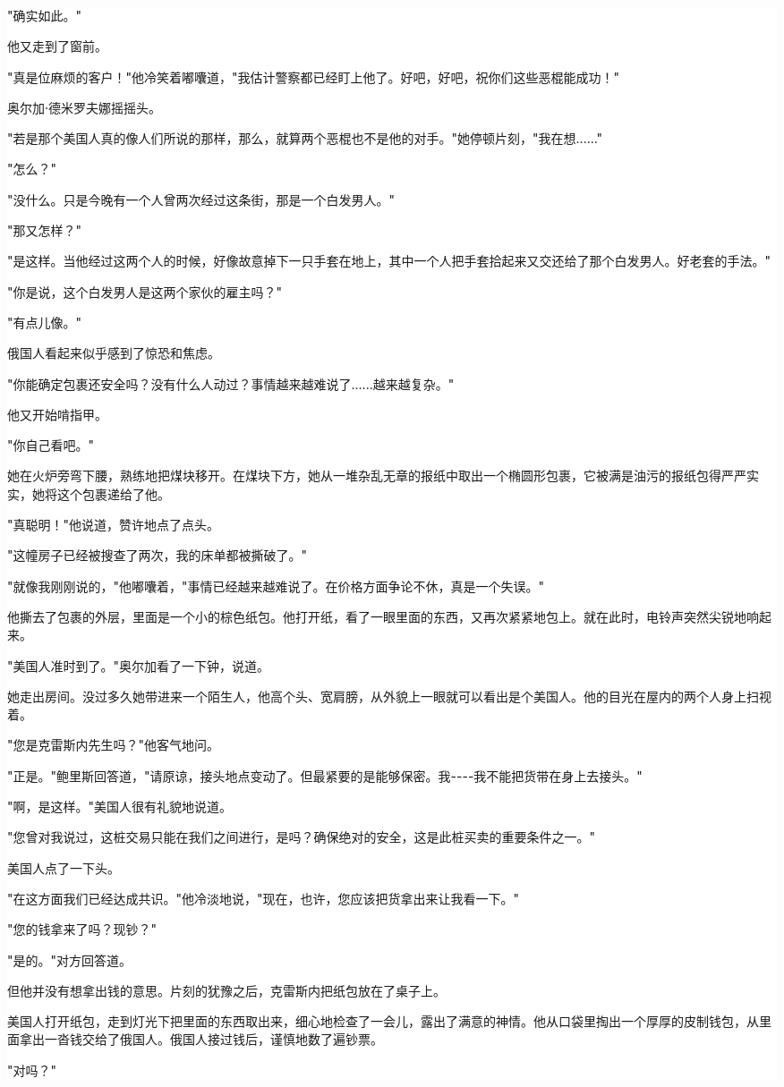 "确实如此。"

他又走到了窗前。

"真是位麻烦的客户！"他冷笑着嘟囔道，"我估计警察都已经盯上他了。好吧，好吧，祝你们这些恶棍能成功！"

奥尔加·德米罗夫娜摇摇头。

"若是那个美国人真的像人们所说的那样，那么，就算两个恶棍也不是他的对手。"她停顿片刻，"我在想......"

"怎么？"

"没什么。只是今晚有一个人曾两次经过这条街，那是一个白发男人。"

"那又怎样？"

"是这样。当他经过这两个人的时候，好像故意掉下一只手套在地上，其中一个人把手套拾起来又交还给了那个白发男人。好老套的手法。"

"你是说，这个白发男人是这两个家伙的雇主吗？"

"有点儿像。"

俄国人看起来似乎感到了惊恐和焦虑。

"你能确定包裹还安全吗？没有什么人动过？事情越来越难说了......越来越复杂。"

他又开始啃指甲。

"你自己看吧。"

她在火炉旁弯下腰，熟练地把煤块移开。在煤块下方，她从一堆杂乱无章的报纸中取出一个椭圆形包裹，它被满是油污的报纸包得严严实实，她将这个包裹递给了他。

"真聪明！"他说道，赞许地点了点头。

"这幢房子已经被搜查了两次，我的床单都被撕破了。"

"就像我刚刚说的，"他嘟囔着，"事情已经越来越难说了。在价格方面争论不休，真是一个失误。"

他撕去了包裹的外层，里面是一个小的棕色纸包。他打开纸，看了一眼里面的东西，又再次紧紧地包上。就在此时，电铃声突然尖锐地响起来。

"美国人准时到了。"奥尔加看了一下钟，说道。

她走出房间。没过多久她带进来一个陌生人，他高个头、宽肩膀，从外貌上一眼就可以看出是个美国人。他的目光在屋内的两个人身上扫视着。

"您是克雷斯内先生吗？"他客气地问。

"正是。"鲍里斯回答道，"请原谅，接头地点变动了。但最紧要的是能够保密。我----我不能把货带在身上去接头。"

"啊，是这样。"美国人很有礼貌地说道。

"您曾对我说过，这桩交易只能在我们之间进行，是吗？确保绝对的安全，这是此桩买卖的重要条件之一。"

美国人点了一下头。

"在这方面我们已经达成共识。"他冷淡地说，"现在，也许，您应该把货拿出来让我看一下。"

"您的钱拿来了吗？现钞？"

"是的。"对方回答道。

但他并没有想拿出钱的意思。片刻的犹豫之后，克雷斯内把纸包放在了桌子上。

美国人打开纸包，走到灯光下把里面的东西取出来，细心地检查了一会儿，露出了满意的神情。他从口袋里掏出一个厚厚的皮制钱包，从里面拿出一沓钱交给了俄国人。俄国人接过钱后，谨慎地数了遍钞票。

"对吗？"
